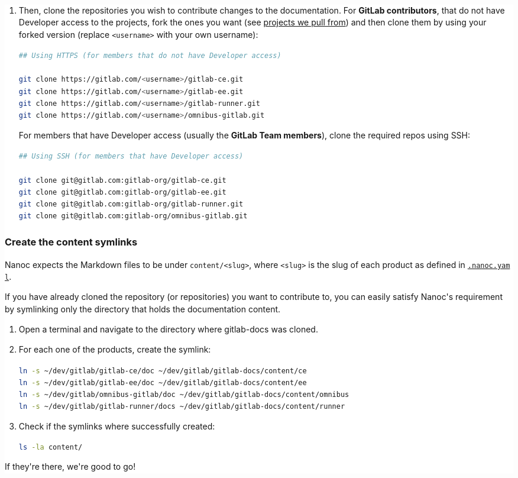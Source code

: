 1. Then, clone the repositories you wish to contribute changes to the documentation.
   For **GitLab contributors**, that do not have Developer access to the projects,
   fork the ones you want (see [projects we pull from](#projects-we-pull-from))
   and then clone them by using your forked version (replace `<username>` with
   your own username):

     ```sh
     ## Using HTTPS (for members that do not have Developer access)

     git clone https://gitlab.com/<username>/gitlab-ce.git
     git clone https://gitlab.com/<username>/gitlab-ee.git
     git clone https://gitlab.com/<username>/gitlab-runner.git
     git clone https://gitlab.com/<username>/omnibus-gitlab.git
     ```

     For members that have Developer access (usually the **GitLab Team members**),
     clone the required repos using SSH:

     ```sh
     ## Using SSH (for members that have Developer access)

     git clone git@gitlab.com:gitlab-org/gitlab-ce.git
     git clone git@gitlab.com:gitlab-org/gitlab-ee.git
     git clone git@gitlab.com:gitlab-org/gitlab-runner.git
     git clone git@gitlab.com:gitlab-org/omnibus-gitlab.git
     ```

### Create the content symlinks

Nanoc expects the Markdown files to be under `content/<slug>`, where `<slug>`
is the slug of each product as defined in [`.nanoc.yaml`](/nanoc.yaml).

If you have already cloned the repository (or repositories) you want to
contribute to, you can easily satisfy Nanoc's requirement by symlinking only
the directory that holds the documentation content.

1. Open a terminal and navigate to the directory where gitlab-docs was cloned.
1. For each one of the products, create the symlink:

    ```sh
    ln -s ~/dev/gitlab/gitlab-ce/doc ~/dev/gitlab/gitlab-docs/content/ce
    ln -s ~/dev/gitlab/gitlab-ee/doc ~/dev/gitlab/gitlab-docs/content/ee
    ln -s ~/dev/gitlab/omnibus-gitlab/doc ~/dev/gitlab/gitlab-docs/content/omnibus
    ln -s ~/dev/gitlab/gitlab-runner/docs ~/dev/gitlab/gitlab-docs/content/runner
    ```

1. Check if the symlinks where successfully created:

    ```sh
    ls -la content/
    ```

If they're there, we're good to go!
